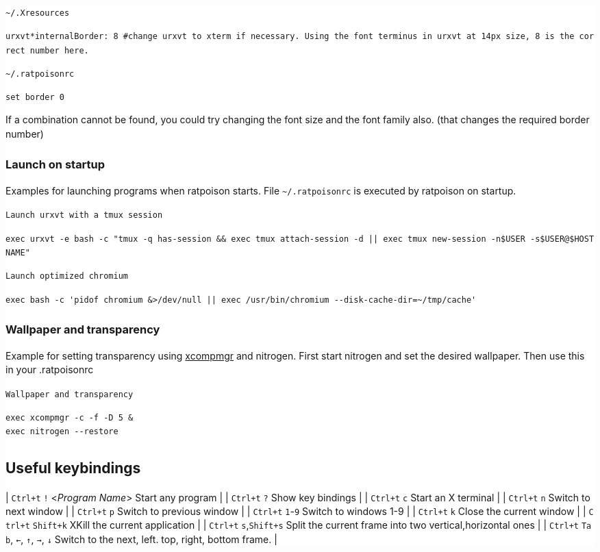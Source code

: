  `~/.Xresources` 

```
urxvt*internalBorder: 8 #change urxvt to xterm if necessary. Using the font terminus in urxvt at 14px size, 8 is the correct number here.

```

 `~/.ratpoisonrc` 

```
set border 0

```

If a combination cannot be found, you could try changing the font size and the font family also. (that changes the required border number)

### Launch on startup

Examples for launching programs when ratpoison starts. File `~/.ratpoisonrc` is executed by ratpoison on startup.

 `Launch urxvt with a tmux session` 

```
exec urxvt -e bash -c "tmux -q has-session && exec tmux attach-session -d || exec tmux new-session -n$USER -s$USER@$HOSTNAME"

```

 `Launch optimized chromium` 

```
exec bash -c 'pidof chromium &>/dev/null || exec /usr/bin/chromium --disk-cache-dir=~/tmp/cache'

```

### Wallpaper and transparency

Example for setting transparency using [xcompmgr](/index.php/Xcompmgr "Xcompmgr") and nitrogen. First start nitrogen and set the desired wallpaper. Then use this in your .ratpoisonrc

 `Wallpaper and transparency` 

```
exec xcompmgr -c -f -D 5 &
exec nitrogen --restore

```

## Useful keybindings

| `Ctrl+t` `!` <_Program Name_> Start any program |
| `Ctrl+t` `?` Show key bindings |
| `Ctrl+t` `c` Start an X terminal |
| `Ctrl+t` `n` Switch to next window |
| `Ctrl+t` `p` Switch to previous window |
| `Ctrl+t` `1`-`9` Switch to windows 1-9 |
| `Ctrl+t` `k` Close the current window |
| `Ctrl+t` `Shift+k` XKill the current application |
| `Ctrl+t` `s`,`Shift+s` Split the current frame into two vertical,horizontal ones |
| `Ctrl+t` `Tab`, `←`, `↑`, `→`, `↓` Switch to the next, left. top, right, bottom frame. |